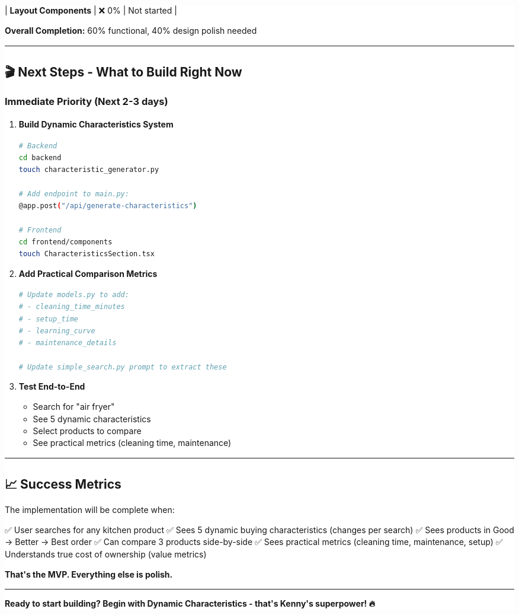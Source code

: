 | **Layout Components** | ❌ 0% | Not started |

**Overall Completion:** 60% functional, 40% design polish needed

---

## 🎬 Next Steps - What to Build Right Now

### Immediate Priority (Next 2-3 days)

1. **Build Dynamic Characteristics System**
   ```bash
   # Backend
   cd backend
   touch characteristic_generator.py

   # Add endpoint to main.py:
   @app.post("/api/generate-characteristics")

   # Frontend
   cd frontend/components
   touch CharacteristicsSection.tsx
   ```

2. **Add Practical Comparison Metrics**
   ```bash
   # Update models.py to add:
   # - cleaning_time_minutes
   # - setup_time
   # - learning_curve
   # - maintenance_details

   # Update simple_search.py prompt to extract these
   ```

3. **Test End-to-End**
   - Search for "air fryer"
   - See 5 dynamic characteristics
   - Select products to compare
   - See practical metrics (cleaning time, maintenance)

---

## 📈 Success Metrics

The implementation will be complete when:

✅ User searches for any kitchen product
✅ Sees 5 dynamic buying characteristics (changes per search)
✅ Sees products in Good → Better → Best order
✅ Can compare 3 products side-by-side
✅ Sees practical metrics (cleaning time, maintenance, setup)
✅ Understands true cost of ownership (value metrics)

**That's the MVP. Everything else is polish.**

---

**Ready to start building? Begin with Dynamic Characteristics - that's Kenny's superpower! 🔥**
